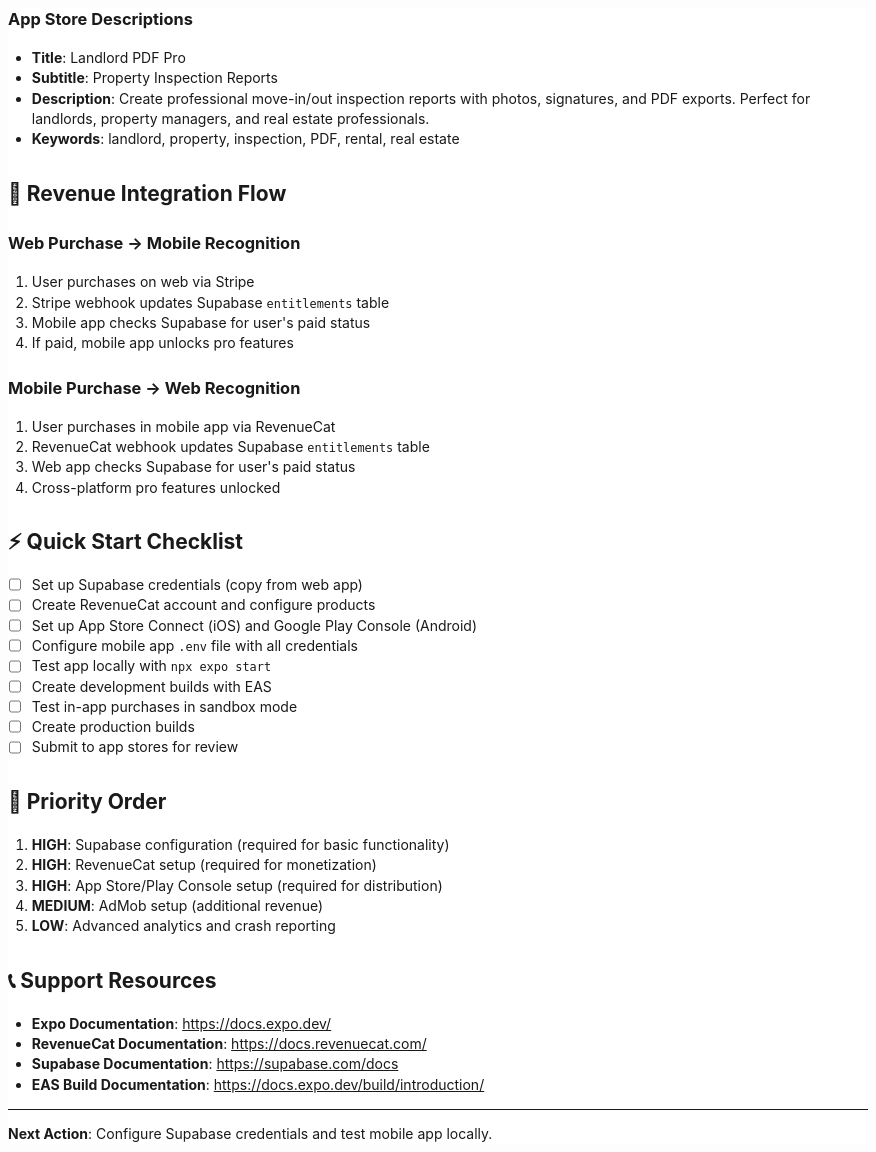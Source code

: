 ### App Store Descriptions
- **Title**: Landlord PDF Pro
- **Subtitle**: Property Inspection Reports
- **Description**: Create professional move-in/out inspection reports with photos, signatures, and PDF exports. Perfect for landlords, property managers, and real estate professionals.
- **Keywords**: landlord, property, inspection, PDF, rental, real estate

## 🔄 Revenue Integration Flow

### Web Purchase → Mobile Recognition
1. User purchases on web via Stripe
2. Stripe webhook updates Supabase `entitlements` table
3. Mobile app checks Supabase for user's paid status
4. If paid, mobile app unlocks pro features

### Mobile Purchase → Web Recognition  
1. User purchases in mobile app via RevenueCat
2. RevenueCat webhook updates Supabase `entitlements` table
3. Web app checks Supabase for user's paid status
4. Cross-platform pro features unlocked

## ⚡ Quick Start Checklist

- [ ] Set up Supabase credentials (copy from web app)
- [ ] Create RevenueCat account and configure products
- [ ] Set up App Store Connect (iOS) and Google Play Console (Android)
- [ ] Configure mobile app `.env` file with all credentials
- [ ] Test app locally with `npx expo start`
- [ ] Create development builds with EAS
- [ ] Test in-app purchases in sandbox mode
- [ ] Create production builds
- [ ] Submit to app stores for review

## 🎯 Priority Order

1. **HIGH**: Supabase configuration (required for basic functionality)
2. **HIGH**: RevenueCat setup (required for monetization)
3. **HIGH**: App Store/Play Console setup (required for distribution)
4. **MEDIUM**: AdMob setup (additional revenue)
5. **LOW**: Advanced analytics and crash reporting

## 📞 Support Resources

- **Expo Documentation**: https://docs.expo.dev/
- **RevenueCat Documentation**: https://docs.revenuecat.com/
- **Supabase Documentation**: https://supabase.com/docs
- **EAS Build Documentation**: https://docs.expo.dev/build/introduction/

---

**Next Action**: Configure Supabase credentials and test mobile app locally.
